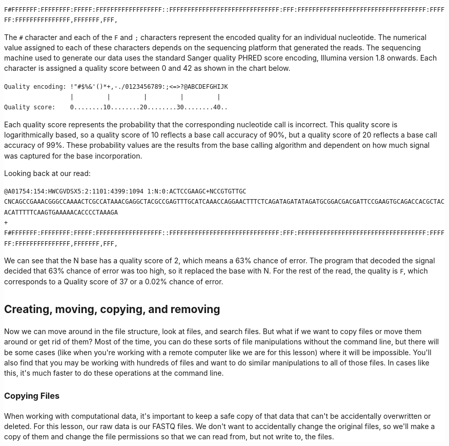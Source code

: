 ```output
F#FFFFFFF:FFFFFFFF:FFFFF:FFFFFFFFFFFFFFFFFF::FFFFFFFFFFFFFFFFFFFFFFFFFFFFFF:FFF:FFFFFFFFFFFFFFFFFFFFFFFFFFFFFFFFFFF:FFFFFF:FFFFFFFFFFFFFFF,FFFFFFF,FFF,
```

The `#` character and each of the `F` and `;` characters represent the encoded quality for an
individual nucleotide. The numerical value assigned to each of these characters depends on the
sequencing platform that generated the reads. The sequencing machine used to generate our data
uses the standard Sanger quality PHRED score encoding, Illumina version 1.8 onwards.
Each character is assigned a quality score between 0 and 42 as shown in the chart below.

```output
Quality encoding: !"#$%&'()*+,-./0123456789:;<=>?@ABCDEFGHIJK
                  |         |         |         |         |
Quality score:    0........10........20........30........40..                          
```

Each quality score represents the probability that the corresponding nucleotide call is
incorrect. This quality score is logarithmically based, so a quality score of 10 reflects a
base call accuracy of 90%, but a quality score of 20 reflects a base call accuracy of 99%.
These probability values are the results from the base calling algorithm and dependent on how
much signal was captured for the base incorporation.

Looking back at our read:

```output
@A01754:154:HWCGVDSX5:2:1101:4399:1094 1:N:0:ACTCCGAAGC+NCCGTGTTGC
CNCAGCCGAAACGGGCCAAAACTCGCCATAAACGAGGCTACGCCGAGTTTGCATCAAACCAGGAACTTTCTCAGATAGATATAGATGCGGACGACGATTCCGAAGTGCAGACCACGCTACACATTTTTCAAGTGAAAAACACCCCTAAAGA
+
F#FFFFFFF:FFFFFFFF:FFFFF:FFFFFFFFFFFFFFFFFF::FFFFFFFFFFFFFFFFFFFFFFFFFFFFFF:FFF:FFFFFFFFFFFFFFFFFFFFFFFFFFFFFFFFFFF:FFFFFF:FFFFFFFFFFFFFFF,FFFFFFF,FFF,
```

We can see that the N base has a quality score of 2, which means a 63% chance of error.
The program that decoded the signal decided that 63% chance of error was too high, 
so it replaced the base with N. For the rest of the read, the quality is `F`, which 
corresponds to a Quality score of 37 or a 0.02% chance of error. 



## Creating, moving, copying, and removing

Now we can move around in the file structure, look at files, and search files. But what if we want to copy files or move
them around or get rid of them? Most of the time, you can do these sorts of file manipulations without the command line,
but there will be some cases (like when you're working with a remote computer like we are for this lesson) where it will be
impossible. You'll also find that you may be working with hundreds of files and want to do similar manipulations to all
of those files. In cases like this, it's much faster to do these operations at the command line.

### Copying Files

When working with computational data, it's important to keep a safe copy of that data that can't be accidentally overwritten or deleted.
For this lesson, our raw data is our FASTQ files.  We don't want to accidentally change the original files, so we'll make a copy of them
and change the file permissions so that we can read from, but not write to, the files.
